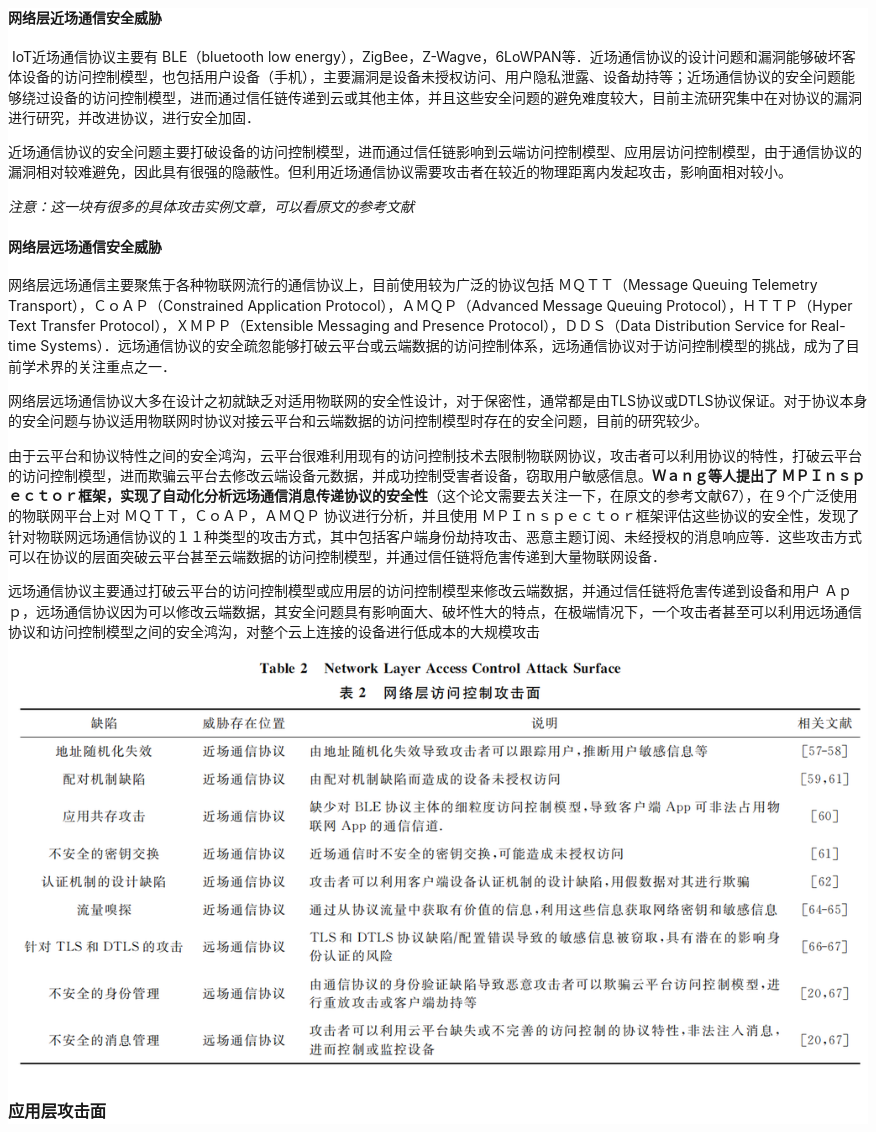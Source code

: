 #### 网络层近场通信安全威胁

​		IoT近场通信协议主要有 BLE（bluetooth low energy），ZigBee，Z-Wagve，6LoWPAN等．近场通信协议的设计问题和漏洞能够破坏客体设备的访问控制模型，也包括用户设备（手机），主要漏洞是设备未授权访问、用户隐私泄露、设备劫持等；近场通信协议的安全问题能够绕过设备的访问控制模型，进而通过信任链传递到云或其他主体，并且这些安全问题的避免难度较大，目前主流研究集中在对协议的漏洞进行研究，并改进协议，进行安全加固．

​		近场通信协议的安全问题主要打破设备的访问控制模型，进而通过信任链影响到云端访问控制模型、应用层访问控制模型，由于通信协议的漏洞相对较难避免，因此具有很强的隐蔽性。但利用近场通信协议需要攻击者在较近的物理距离内发起攻击，影响面相对较小。

*注意：这一块有很多的具体攻击实例文章，可以看原文的参考文献*

#### 网络层远场通信安全威胁

​		网络层远场通信主要聚焦于各种物联网流行的通信协议上，目前使用较为广泛的协议包括 ＭＱＴＴ（Message Queuing Telemetry Transport），ＣｏＡＰ（Constrained Application Protocol），ＡＭＱＰ（Advanced Message Queuing Protocol），ＨＴＴＰ（Hyper Text Transfer Protocol），ＸＭＰＰ（Extensible Messaging and Presence Protocol），ＤＤＳ（Data Distribution Service for Real-time Systems）．远场通信协议的安全疏忽能够打破云平台或云端数据的访问控制体系，远场通信协议对于访问控制模型的挑战，成为了目前学术界的关注重点之一．

​		网络层远场通信协议大多在设计之初就缺乏对适用物联网的安全性设计，对于保密性，通常都是由TLS协议或DTLS协议保证。对于协议本身的安全问题与协议适用物联网时协议对接云平台和云端数据的访问控制模型时存在的安全问题，目前的研究较少。

​		由于云平台和协议特性之间的安全鸿沟，云平台很难利用现有的访问控制技术去限制物联网协议，攻击者可以利用协议的特性，打破云平台的访问控制模型，进而欺骗云平台去修改云端设备元数据，并成功控制受害者设备，窃取用户敏感信息。**Ｗａｎｇ等人提出了 ＭＰＩｎｓｐｅｃｔｏｒ框架，实现了自动化分析远场通信消息传递协议的安全性**（这个论文需要去关注一下，在原文的参考文献67），在９个广泛使用的物联网平台上对 ＭＱＴＴ，ＣｏＡＰ，ＡＭＱＰ 协议进行分析，并且使用 ＭＰＩｎｓｐｅｃｔｏｒ框架评估这些协议的安全性，发现了针对物联网远场通信协议的１１种类型的攻击方式，其中包括客户端身份劫持攻击、恶意主题订阅、未经授权的消息响应等．这些攻击方式可以在协议的层面突破云平台甚至云端数据的访问控制模型，并通过信任链将危害传递到大量物联网设备．

​		远场通信协议主要通过打破云平台的访问控制模型或应用层的访问控制模型来修改云端数据，并通过信任链将危害传递到设备和用户 Ａｐｐ，远场通信协议因为可以修改云端数据，其安全问题具有影响面大、破坏性大的特点，在极端情况下，一个攻击者甚至可以利用远场通信协议和访问控制模型之间的安全鸿沟，对整个云上连接的设备进行低成本的大规模攻击

![image-20221027190132775](../Images/image-20221027190132775.png)

### 应用层攻击面
